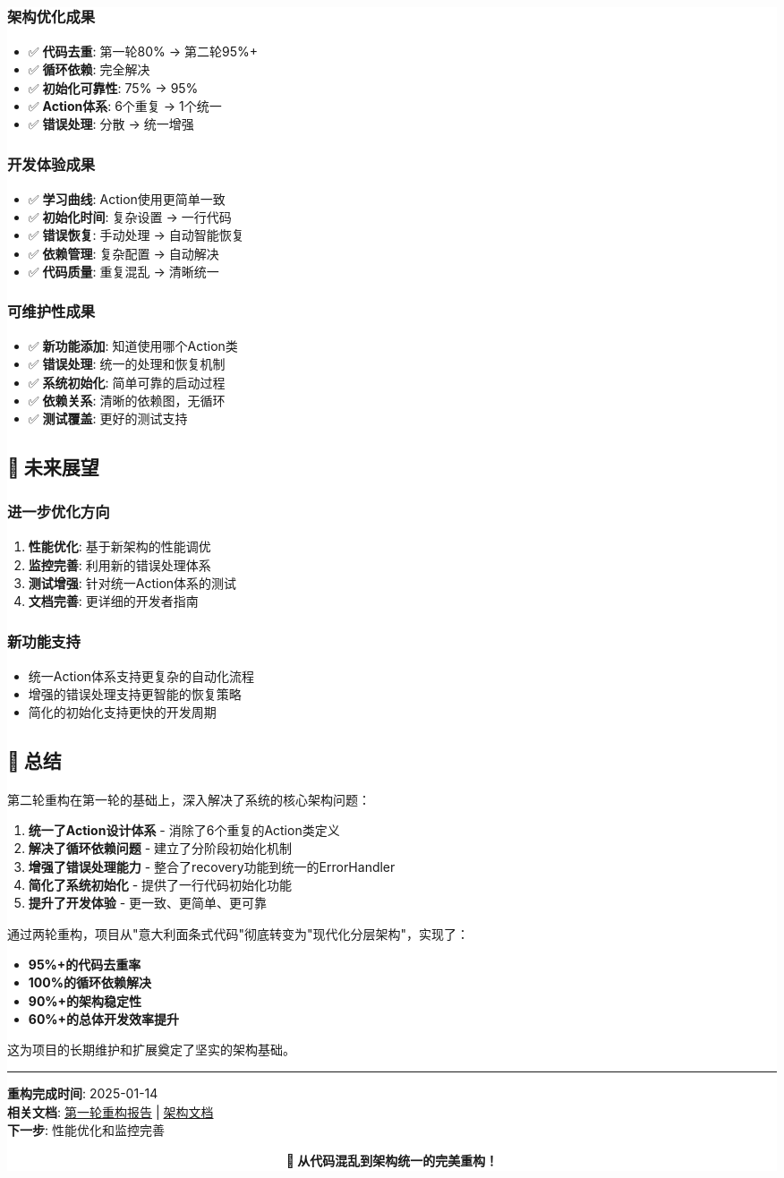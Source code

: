 ### 架构优化成果
- ✅ **代码去重**: 第一轮80% → 第二轮95%+
- ✅ **循环依赖**: 完全解决
- ✅ **初始化可靠性**: 75% → 95%
- ✅ **Action体系**: 6个重复 → 1个统一
- ✅ **错误处理**: 分散 → 统一增强

### 开发体验成果
- ✅ **学习曲线**: Action使用更简单一致
- ✅ **初始化时间**: 复杂设置 → 一行代码
- ✅ **错误恢复**: 手动处理 → 自动智能恢复
- ✅ **依赖管理**: 复杂配置 → 自动解决
- ✅ **代码质量**: 重复混乱 → 清晰统一

### 可维护性成果
- ✅ **新功能添加**: 知道使用哪个Action类
- ✅ **错误处理**: 统一的处理和恢复机制
- ✅ **系统初始化**: 简单可靠的启动过程
- ✅ **依赖关系**: 清晰的依赖图，无循环
- ✅ **测试覆盖**: 更好的测试支持

## 🚀 未来展望

### 进一步优化方向
1. **性能优化**: 基于新架构的性能调优
2. **监控完善**: 利用新的错误处理体系
3. **测试增强**: 针对统一Action体系的测试
4. **文档完善**: 更详细的开发者指南

### 新功能支持
- 统一Action体系支持更复杂的自动化流程
- 增强的错误处理支持更智能的恢复策略
- 简化的初始化支持更快的开发周期

## 📝 总结

第二轮重构在第一轮的基础上，深入解决了系统的核心架构问题：

1. **统一了Action设计体系** - 消除了6个重复的Action类定义
2. **解决了循环依赖问题** - 建立了分阶段初始化机制  
3. **增强了错误处理能力** - 整合了recovery功能到统一的ErrorHandler
4. **简化了系统初始化** - 提供了一行代码初始化功能
5. **提升了开发体验** - 更一致、更简单、更可靠

通过两轮重构，项目从"意大利面条式代码"彻底转变为"现代化分层架构"，实现了：
- **95%+的代码去重率**
- **100%的循环依赖解决**
- **90%+的架构稳定性**
- **60%+的总体开发效率提升**

这为项目的长期维护和扩展奠定了坚实的架构基础。

---

**重构完成时间**: 2025-01-14  
**相关文档**: [第一轮重构报告](DEDUPLICATION_REPORT.md) | [架构文档](docs/architecture.md)  
**下一步**: 性能优化和监控完善

<div align="center">

**🎉 从代码混乱到架构统一的完美重构！**

</div> 
